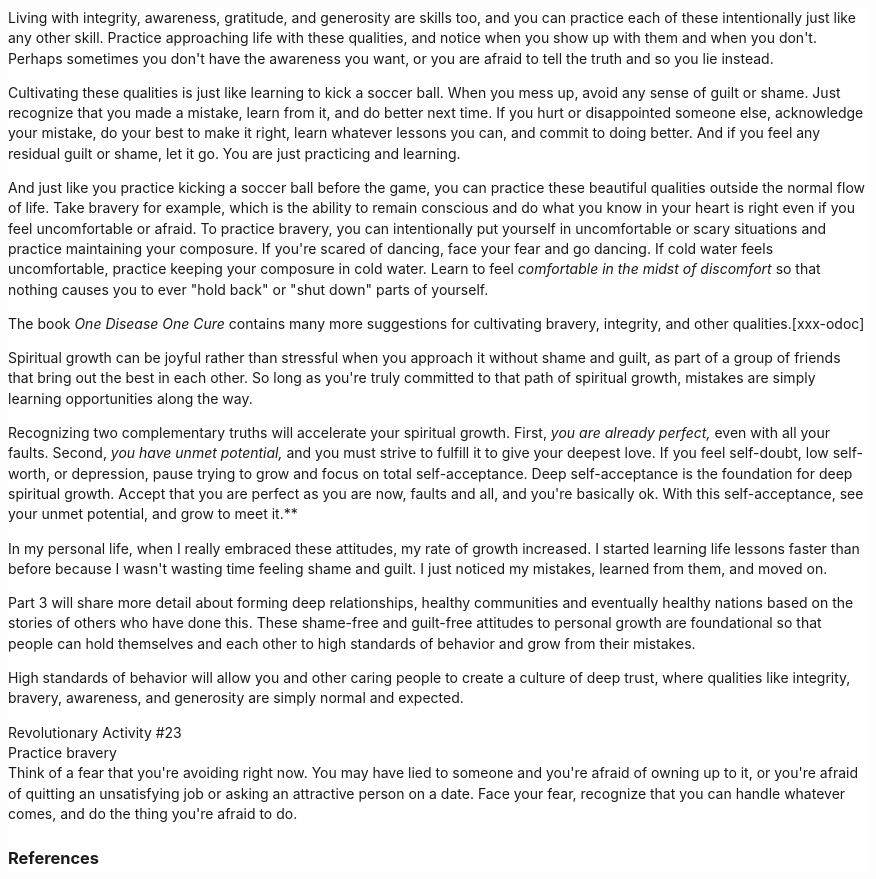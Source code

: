 Living with integrity, awareness, gratitude, and generosity are skills too, and you can practice each of these intentionally just like any other skill. Practice approaching life with these qualities, and notice when you show up with them and when you don't. Perhaps sometimes you don't have the awareness you want, or you are afraid to tell the truth and so you lie instead.

Cultivating these qualities is just like learning to kick a soccer ball. When you mess up, avoid any sense of guilt or shame. Just recognize that you made a mistake, learn from it, and do better next time. If you hurt or disappointed someone else, acknowledge your mistake, do your best to make it right, learn whatever lessons you can, and commit to doing better. And if you feel any residual guilt or shame, let it go. You are just practicing and learning.

And just like you practice kicking a soccer ball before the game, you can practice these beautiful qualities outside the normal flow of life. Take bravery for example, which is the ability to remain conscious and do what you know in your heart is right even if you feel uncomfortable or afraid. To practice bravery, you can intentionally put yourself in uncomfortable or scary situations and practice maintaining your composure. If you're scared of dancing, face your fear and go dancing. If cold water feels uncomfortable, practice keeping your composure in cold water. Learn to feel _comfortable in the midst of discomfort_ so that nothing causes you to ever "hold back" or "shut down" parts of yourself.

The book _One Disease One Cure_ contains many more suggestions for cultivating bravery, integrity, and other qualities.[xxx-odoc]

Spiritual growth can be joyful rather than stressful when you approach it without shame and guilt, as part of a group of friends that bring out the best in each other. So long as you're truly committed to that path of spiritual growth, mistakes are simply learning opportunities along the way.

Recognizing two complementary truths will accelerate your spiritual growth. First, _you are already perfect,_ even with all your faults. Second, _you have unmet potential,_ and you must strive to fulfill it to give your deepest love. If you feel self-doubt, low self-worth, or depression, pause trying to grow and focus on total self-acceptance. Deep self-acceptance is the foundation for deep spiritual growth. Accept that you are perfect as you are now, faults and all, and you're basically ok. With this self-acceptance, see your unmet potential, and grow to meet it.**

In my personal life, when I really embraced these attitudes, my rate of growth increased. I started learning life lessons faster than before because I wasn't wasting time feeling shame and guilt. I just noticed my mistakes, learned from them, and moved on.

Part 3 will share more detail about forming deep relationships, healthy communities and eventually healthy nations based on the stories of others who have done this. These shame-free and guilt-free attitudes to personal growth are foundational so that people can hold themselves and each other to high standards of behavior and grow from their mistakes.

High standards of behavior will allow you and other caring people to create a culture of deep trust, where qualities like integrity, bravery, awareness, and generosity are simply normal and expected.

<div class="rev-act"><div class="rev-act-header">Revolutionary Activity #23<br/>Practice bravery</div>
<div class="rev-act-body">Think of a fear that you're avoiding right now. You may have lied to someone and you're afraid of owning up to it, or you're afraid of quitting an unsatisfying job or asking an attractive person on a date. Face your fear, recognize that you can handle whatever comes, and do the thing you're afraid to do.</div></div>

### References
